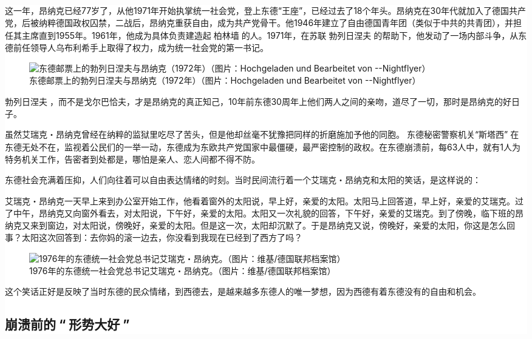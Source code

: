  </p>
 <p>
  这一年，昂纳克已经77岁了，从他1971年开始执掌统一社会党，登上东德“王座”，已经过去了18个年头。昂纳克在30年代就加入了德国共产党，后被纳粹德国政权囚禁，二战后，昂纳克重获自由，成为共产党骨干。他1946年建立了自由德国青年团（类似于中共的共青团），并担任其主席直到1955年。1961年，他成为具体负责建造起
  <ok href="/term/5549">
   柏林墙
  </ok>
  的人。1971年，在苏联
  <ok href="/term/172601">
   勃列日涅夫
  </ok>
  的帮助下，他发动了一场内部斗争，从东德前任领导人乌布利希手上取得了权力，成为统一社会党的第一书记。
 </p>
 <figure class="OImage__StyledFigure-sc-1lfley0-0 hHSfVg">
  <img alt=" 东德邮票上的勃列日涅夫与昂纳克（1972年）（图片：Hochgeladen und Bearbeitet von --Nightflyer）" src="https://img.soundofhope.org/2019/10/stamps-of-germany-ddr-1972-minr-1760-600x368.jpg"/>
  <br/><figcaption>
   东德邮票上的勃列日涅夫与昂纳克（1972年）（图片：Hochgeladen und Bearbeitet von --Nightflyer）
  </figcaption>
 </figure>
 <p>
  <ok href="/term/172601">
   勃列日涅夫
  </ok>
  ，而不是戈尔巴恰夫，才是昂纳克的真正知己，10年前东德30周年上他们两人之间的亲吻，道尽了一切，那时是昂纳克的好日子。
 </p>
 <p>
  虽然艾瑞克・昂纳克曾经在纳粹的监狱里吃尽了苦头，但是他却丝毫不犹豫把同样的折磨施加予他的同胞。
  <ok href="/term/172598">
   东德秘密警察机关“斯塔西”
  </ok>
  在东德无处不在，监视着公民们的一举一动，东德成为东欧共产党国家中最僵硬，最严密控制的政权。在东德崩溃前，每63人中，就有1人为特务机关工作，告密者到处都是，哪怕是亲人、恋人间都不得不防。
 </p>
 <p>
  东德社会充满着压抑，人们向往着可以自由表达情绪的时刻。当时民间流行着一个艾瑞克・昂纳克和太阳的笑话，是这样说的：
 </p>
 <p>
  艾瑞克・昂纳克一天早上来到办公室开始工作，他看着窗外的太阳说，早上好，亲爱的太阳。太阳马上回答道，早上好，亲爱的艾瑞克。过了中午，昂纳克又向窗外看去，对太阳说，下午好，亲爱的太阳。太阳又一次礼貌的回答，下午好，亲爱的艾瑞克。到了傍晚，临下班的昂纳克又来到窗边，对太阳说，傍晚好，亲爱的太阳。但是这一次，太阳却沉默了。于是昂纳克又说，傍晚好，亲爱的太阳，你这是怎么回事？太阳这次回答到：去你妈的滚一边去，你没看到我现在已经到了西方了吗？
 </p>
 <figure class="OImage__StyledFigure-sc-1lfley0-0 hHSfVg">
  <img alt=" 1976年的东德统一社会党总书记艾瑞克・昂纳克。（图片：维基/德国联邦档案馆）" src="https://img.soundofhope.org/2019/10/p2529111a437343334-ss-1-443x600.jpg"/>
  <br/><figcaption>
   1976年的东德统一社会党总书记艾瑞克・昂纳克。（图片：维基/德国联邦档案馆）
  </figcaption>
 </figure>
 <p>
  这个笑话正好是反映了当时东德的民众情绪，到西德去，是越来越多东德人的唯一梦想，因为西德有着东德没有的自由和机会。
 </p>
 <h2>
  <strong>
   崩溃前的
  </strong>
  <strong>
   “
  </strong>
  <strong>
   形势大好
  </strong>
  <strong>
   ”
  </strong>